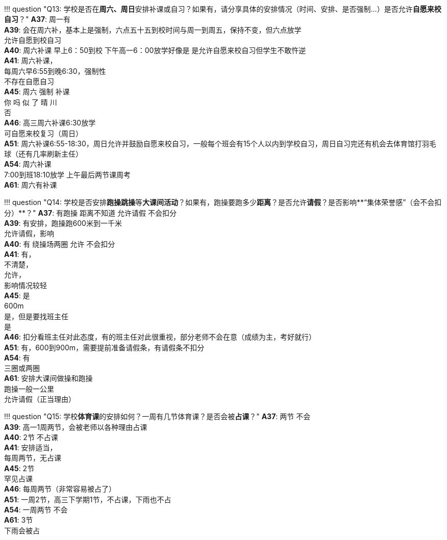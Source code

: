 !!! question "Q13: 学校是否在**周六、周日**安排补课或自习？如果有，请分享具体的安排情况（时间、安排、是否强制...）是否允许**自愿来校自习**？"
    **A37**: 周一有  
    **A39**: 会在周六补，基本上是强制，六点五十五到校时间与周一到周五，保持不变，但六点放学  
    允许自愿到校自习  
    **A40**: 周六补课 早上6：50到校 下午高一6：00放学好像是 是允许自愿来校自习但学生不敢忤逆  
    **A41**: 周六补课，  
    每周六早6:55到晚6:30，强制性  
    不存在自愿自习  
    **A45**: 周六 强制 补课  
    你 吗 似 了 晴 川  
    否  
    **A46**: 高三周六补课6:30放学  
    可自愿来校复习（周日）  
    **A51**: 周六补课6:55-18:30，周日允许并鼓励自愿来校自习，一般每个班会有15个人以内到学校自习，周日自习完还有机会去体育馆打羽毛球（还有几率刷新主任）  
    **A54**: 周六补课  
    7:00到班18:10放学 上午最后两节课周考  
    **A61**: 周六有补课  

!!! question "Q14: 学校是否安排**跑操跳操**等**大课间活动**？如果有，跑操要跑多少**距离**？是否允许**请假**？是否影响**“集体荣誉感”（会不会扣分）**？"
    **A37**: 有跑操 距离不知道 允许请假 不会扣分  
    **A39**: 有安排，跑操跑600米到一千米  
    允许请假，影响  
    **A40**: 有 绕操场两圈 允许 不会扣分  
    **A41**: 有，  
    不清楚，  
    允许，  
    影响情况较轻  
    **A45**: 是  
    600m  
    是，但是要找班主任  
    是  
    **A46**: 扣分看班主任对此态度，有的班主任对此很重视，部分老师不会在意（成绩为主，考好就行）  
    **A51**: 有，600到900m，需要提前准备请假条，有请假条不扣分  
    **A54**: 有  
    三圈或两圈  
    **A61**: 安排大课间做操和跑操  
    跑操一般一公里  
    允许请假（正当理由）  

!!! question "Q15: 学校**体育课**的安排如何？一周有几节体育课？是否会被**占课**？"
    **A37**: 两节 不会  
    **A39**: 高一1周两节，会被老师以各种理由占课  
    **A40**: 2节 不占课  
    **A41**: 安排适当，  
    每周两节，无占课  
    **A45**: 2节  
    罕见占课  
    **A46**: 每周两节（非常容易被占了）  
    **A51**: 一周2节，高三下学期1节，不占课，下雨也不占  
    **A54**: 一周两节 不会  
    **A61**: 3节  
    下雨会被占  

